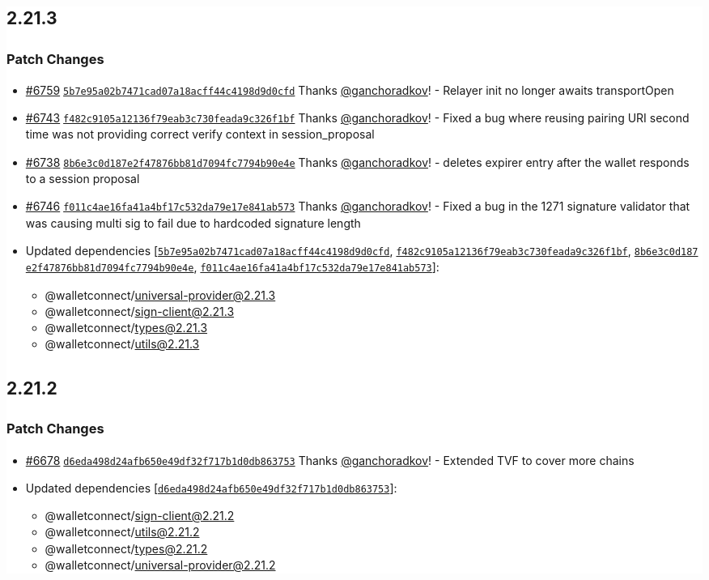 ## 2.21.3

### Patch Changes

- [#6759](https://github.com/WalletConnect/walletconnect-monorepo/pull/6759) [`5b7e95a02b7471cad07a18acff44c4198d9d0cfd`](https://github.com/WalletConnect/walletconnect-monorepo/commit/5b7e95a02b7471cad07a18acff44c4198d9d0cfd) Thanks [@ganchoradkov](https://github.com/ganchoradkov)! - Relayer init no longer awaits transportOpen

- [#6743](https://github.com/WalletConnect/walletconnect-monorepo/pull/6743) [`f482c9105a12136f79eab3c730feada9c326f1bf`](https://github.com/WalletConnect/walletconnect-monorepo/commit/f482c9105a12136f79eab3c730feada9c326f1bf) Thanks [@ganchoradkov](https://github.com/ganchoradkov)! - Fixed a bug where reusing pairing URI second time was not providing correct verify context in session_proposal

- [#6738](https://github.com/WalletConnect/walletconnect-monorepo/pull/6738) [`8b6e3c0d187e2f47876bb81d7094fc7794b90e4e`](https://github.com/WalletConnect/walletconnect-monorepo/commit/8b6e3c0d187e2f47876bb81d7094fc7794b90e4e) Thanks [@ganchoradkov](https://github.com/ganchoradkov)! - deletes expirer entry after the wallet responds to a session proposal

- [#6746](https://github.com/WalletConnect/walletconnect-monorepo/pull/6746) [`f011c4ae16fa41a4bf17c532da79e17e841ab573`](https://github.com/WalletConnect/walletconnect-monorepo/commit/f011c4ae16fa41a4bf17c532da79e17e841ab573) Thanks [@ganchoradkov](https://github.com/ganchoradkov)! - Fixed a bug in the 1271 signature validator that was causing multi sig to fail due to hardcoded signature length

- Updated dependencies [[`5b7e95a02b7471cad07a18acff44c4198d9d0cfd`](https://github.com/WalletConnect/walletconnect-monorepo/commit/5b7e95a02b7471cad07a18acff44c4198d9d0cfd), [`f482c9105a12136f79eab3c730feada9c326f1bf`](https://github.com/WalletConnect/walletconnect-monorepo/commit/f482c9105a12136f79eab3c730feada9c326f1bf), [`8b6e3c0d187e2f47876bb81d7094fc7794b90e4e`](https://github.com/WalletConnect/walletconnect-monorepo/commit/8b6e3c0d187e2f47876bb81d7094fc7794b90e4e), [`f011c4ae16fa41a4bf17c532da79e17e841ab573`](https://github.com/WalletConnect/walletconnect-monorepo/commit/f011c4ae16fa41a4bf17c532da79e17e841ab573)]:
  - @walletconnect/universal-provider@2.21.3
  - @walletconnect/sign-client@2.21.3
  - @walletconnect/types@2.21.3
  - @walletconnect/utils@2.21.3

## 2.21.2

### Patch Changes

- [#6678](https://github.com/WalletConnect/walletconnect-monorepo/pull/6678) [`d6eda498d24afb650e49df32f717b1d0db863753`](https://github.com/WalletConnect/walletconnect-monorepo/commit/d6eda498d24afb650e49df32f717b1d0db863753) Thanks [@ganchoradkov](https://github.com/ganchoradkov)! - Extended TVF to cover more chains

- Updated dependencies [[`d6eda498d24afb650e49df32f717b1d0db863753`](https://github.com/WalletConnect/walletconnect-monorepo/commit/d6eda498d24afb650e49df32f717b1d0db863753)]:
  - @walletconnect/sign-client@2.21.2
  - @walletconnect/utils@2.21.2
  - @walletconnect/types@2.21.2
  - @walletconnect/universal-provider@2.21.2
